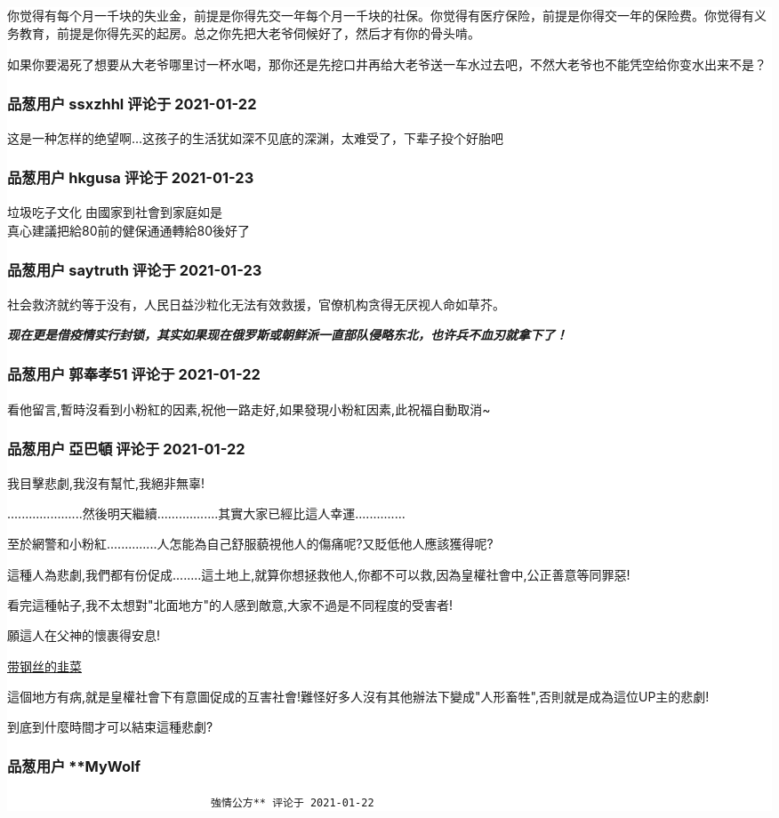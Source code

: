 你觉得有每个月一千块的失业金，前提是你得先交一年每个月一千块的社保。你觉得有医疗保险，前提是你得交一年的保险费。你觉得有义务教育，前提是你得先买的起房。总之你先把大老爷伺候好了，然后才有你的骨头啃。  
  
如果你要渴死了想要从大老爷哪里讨一杯水喝，那你还是先挖口井再给大老爷送一车水过去吧，不然大老爷也不能凭空给你变水出来不是？
        


            
### 品葱用户 **ssxzhhl** 评论于 2021-01-22
        
这是一种怎样的绝望啊…这孩子的生活犹如深不见底的深渊，太难受了，下辈子投个好胎吧
        


            
### 品葱用户 **hkgusa** 评论于 2021-01-23
        
垃圾吃子文化 由國家到社會到家庭如是  
真心建議把給80前的健保通通轉給80後好了
        


            
### 品葱用户 **saytruth** 评论于 2021-01-23
        
社会救济就约等于没有，人民日益沙粒化无法有效救援，官僚机构贪得无厌视人命如草芥。  
  
**_现在更是借疫情实行封锁，其实如果现在俄罗斯或朝鲜派一直部队侵略东北，也许兵不血刃就拿下了！_**
        


            
### 品葱用户 **郭奉孝51** 评论于 2021-01-22
        
看他留言,暫時沒看到小粉紅的因素,祝他一路走好,如果發現小粉紅因素,此祝福自動取消~
        


            
### 品葱用户 **亞巴頓** 评论于 2021-01-22
        
我目擊悲劇,我沒有幫忙,我絕非無辜!  
  
.....................然後明天繼續.................其實大家已經比這人幸運..............  
  
至於網警和小粉紅..............人怎能為自己舒服藐視他人的傷痛呢?又貶低他人應該獲得呢?  
  
這種人為悲劇,我們都有份促成........這土地上,就算你想拯救他人,你都不可以救,因為皇權社會中,公正善意等同罪惡!  
  
看完這種帖子,我不太想對"北面地方"的人感到敵意,大家不過是不同程度的受害者!  
  
願這人在父神的懷裹得安息!  
  
[带钢丝的韭菜](https://pincong.rocks/people/%E5%B8%A6%E9%92%A2%E4%B8%9D%E7%9A%84%E9%9F%AD%E8%8F%9C "https://pincong.rocks/people/%E5%B8%A6%E9%92%A2%E4%B8%9D%E7%9A%84%E9%9F%AD%E8%8F%9C")  
  
這個地方有病,就是皇權社會下有意圖促成的互害社會!難怪好多人沒有其他辦法下變成"人形畜牲",否則就是成為這位UP主的悲劇!  
  
到底到什麼時間才可以結束這種悲劇?
        


            
### 品葱用户 **MyWolf				
									強情公方** 评论于 2021-01-22
        